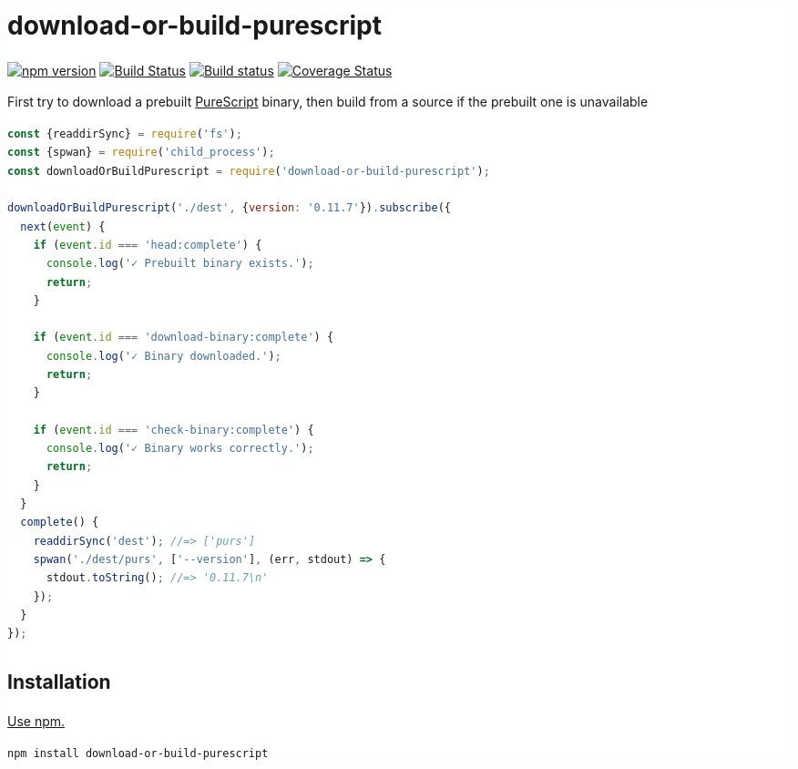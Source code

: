 # download-or-build-purescript

[![npm version](https://img.shields.io/npm/v/download-or-build-purescript.svg)](https://www.npmjs.com/package/download-or-build-purescript)
[![Build Status](https://travis-ci.org/shinnn/download-or-build-purescript.svg?branch=master)](https://travis-ci.org/shinnn/download-or-build-purescript)
[![Build status](https://ci.appveyor.com/api/projects/status/of6y6qg95jyvwylp/branch/master?svg=true)](https://ci.appveyor.com/project/ShinnosukeWatanabe/download-or-build-purescript/branch/master)
[![Coverage Status](https://img.shields.io/coveralls/shinnn/download-or-build-purescript.svg)](https://coveralls.io/github/shinnn/download-or-build-purescript?branch=master)

First try to download a prebuilt [PureScript](http://www.purescript.org/) binary, then build from a source if the prebuilt one is unavailable

```javascript
const {readdirSync} = require('fs');
const {spwan} = require('child_process');
const downloadOrBuildPurescript = require('download-or-build-purescript');

downloadOrBuildPurescript('./dest', {version: '0.11.7'}).subscribe({
  next(event) {
    if (event.id === 'head:complete') {
      console.log('✓ Prebuilt binary exists.');
      return;
    }

    if (event.id === 'download-binary:complete') {
      console.log('✓ Binary downloaded.');
      return;
    }

    if (event.id === 'check-binary:complete') {
      console.log('✓ Binary works correctly.');
      return;
    }
  }
  complete() {
    readdirSync('dest'); //=> ['purs']
    spwan('./dest/purs', ['--version'], (err, stdout) => {
      stdout.toString(); //=> '0.11.7\n'
    });
  }
});
```

## Installation

[Use npm.](https://docs.npmjs.com/cli/install)

```
npm install download-or-build-purescript
```
